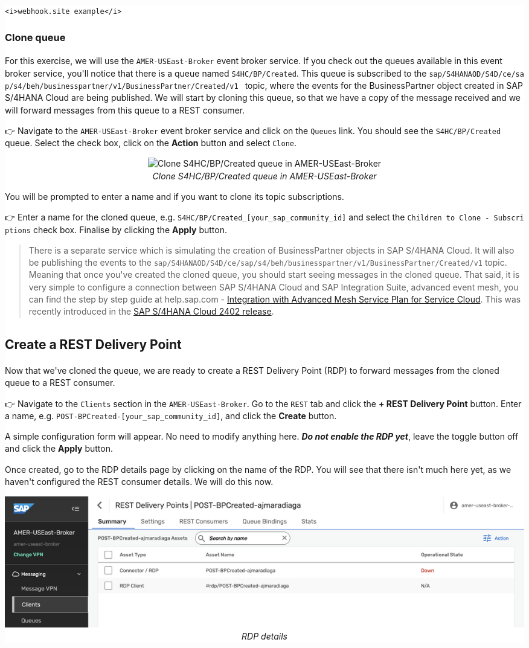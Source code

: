     <i>webhook.site example</i>
</p>

### Clone queue

For this exercise, we will use the `AMER-USEast-Broker` event broker service. If you check out the queues available in this event broker service, you'll notice that there is a queue named `S4HC/BP/Created`. This queue is subscribed to the `sap/S4HANAOD/S4D/ce/sap/s4/beh/businesspartner/v1/BusinessPartner/Created/v1 ` topic, where the events for the BusinessPartner object created in SAP S/4HANA Cloud are being published. We will start by cloning this queue, so that we have a copy of the message received and we will forward messages from this queue to a REST consumer.

👉 Navigate to the `AMER-USEast-Broker` event broker service and click on the `Queues` link. You should see the `S4HC/BP/Created` queue. Select the check box, click on the **Action** button and select `Clone`. 

<p align = "center">
    <img alt="Clone S4HC/BP/Created queue in AMER-USEast-Broker" src="assets/cloning_queue.gif" width="100%"/><br/>
    <i>Clone S4HC/BP/Created queue in AMER-USEast-Broker</i>
</p>

You will be prompted to enter a name and if you want to clone its topic subscriptions.

👉 Enter a name for the cloned queue, e.g. `S4HC/BP/Created_[your_sap_community_id]` and select the `Children to Clone - Subscriptions` check box. Finalise by clicking the **Apply** button.

> There is a separate service which is simulating the creation of BusinessPartner objects in SAP S/4HANA Cloud. It will also be publishing the events to the `sap/S4HANAOD/S4D/ce/sap/s4/beh/businesspartner/v1/BusinessPartner/Created/v1` topic. Meaning that once you've created the cloned queue, you should start seeing messages in the cloned queue. That said, it is very simple to configure a connection between SAP S/4HANA Cloud and SAP Integration Suite, advanced event mesh, you can find the step by step guide at help.sap.com - [Integration with Advanced Mesh Service Plan for Service Cloud](https://help.sap.com/docs/SAP_S4HANA_CLOUD/0f69f8fb28ac4bf48d2b57b9637e81fa/9b34c841dfba4f82af0825a2f3196ecf.html?locale=en-US). This was recently introduced in the [SAP S/4HANA Cloud 2402 release](https://help.sap.com/docs/SAP_S4HANA_CLOUD/ee9ee0ca4c3942068ea584d2f929b5b1/5fd69458026d47f7bcc11837b42c5371.html?locale=en-US&version=2402.500).

## Create a REST Delivery Point

Now that we've cloned the queue, we are ready to create a REST Delivery Point (RDP) to forward messages from the cloned queue to a REST consumer.

👉 Navigate to the `Clients` section in the `AMER-USEast-Broker`. Go to the `REST` tab and click the **+ REST Delivery Point** button. Enter a name, e.g. `POST-BPCreated-[your_sap_community_id]`, and click the **Create** button.

A simple configuration form will appear. No need to modify anything here. ***Do not enable the RDP yet***, leave the toggle button off and click the **Apply** button.

Once created, go to the RDP details page by clicking on the name of the RDP. You will see that there isn't much here yet, as we haven't configured the REST consumer details. We will do this now.

<p align = "center">
    <img alt="RDP details" src="assets/rdp-details.png" width="100%"/><br/>
    <i>RDP details</i>